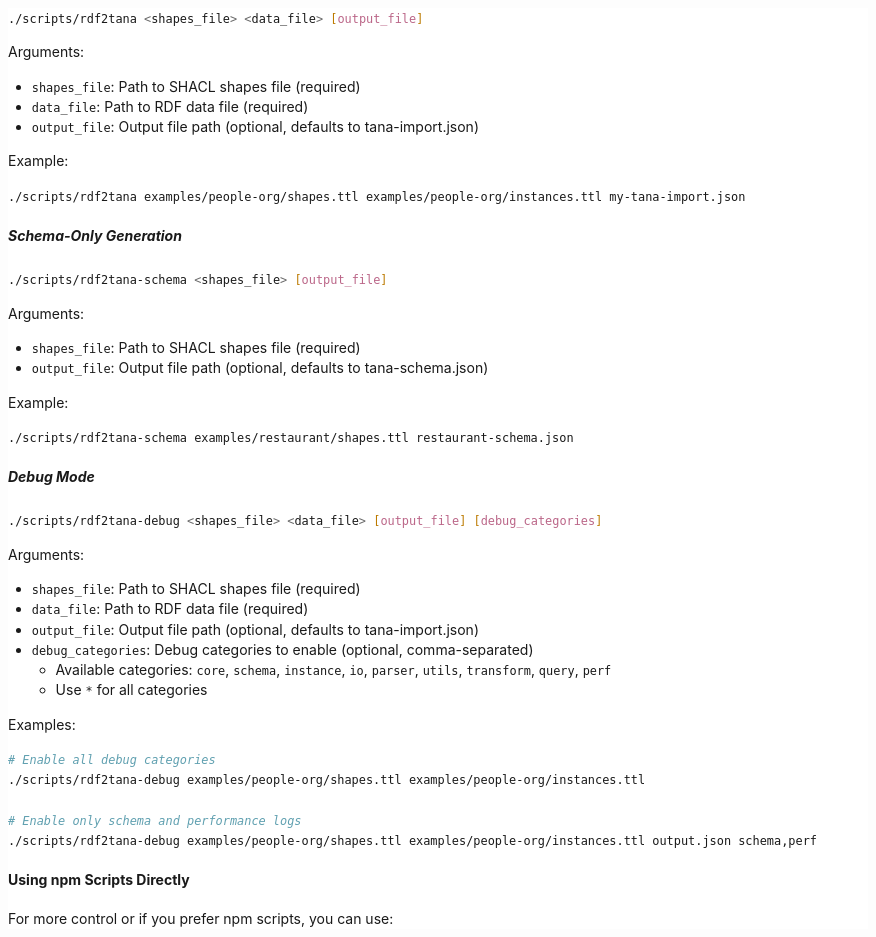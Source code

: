 ```bash
./scripts/rdf2tana <shapes_file> <data_file> [output_file]
```

Arguments:
- `shapes_file`: Path to SHACL shapes file (required)
- `data_file`: Path to RDF data file (required)
- `output_file`: Output file path (optional, defaults to tana-import.json)

Example:
```bash
./scripts/rdf2tana examples/people-org/shapes.ttl examples/people-org/instances.ttl my-tana-import.json
```

##### Schema-Only Generation

```bash
./scripts/rdf2tana-schema <shapes_file> [output_file]
```

Arguments:
- `shapes_file`: Path to SHACL shapes file (required)
- `output_file`: Output file path (optional, defaults to tana-schema.json)

Example:
```bash
./scripts/rdf2tana-schema examples/restaurant/shapes.ttl restaurant-schema.json
```

##### Debug Mode

```bash
./scripts/rdf2tana-debug <shapes_file> <data_file> [output_file] [debug_categories]
```

Arguments:
- `shapes_file`: Path to SHACL shapes file (required)
- `data_file`: Path to RDF data file (required)
- `output_file`: Output file path (optional, defaults to tana-import.json)
- `debug_categories`: Debug categories to enable (optional, comma-separated)
  - Available categories: `core`, `schema`, `instance`, `io`, `parser`, `utils`, `transform`, `query`, `perf`
  - Use `*` for all categories

Examples:
```bash
# Enable all debug categories
./scripts/rdf2tana-debug examples/people-org/shapes.ttl examples/people-org/instances.ttl

# Enable only schema and performance logs
./scripts/rdf2tana-debug examples/people-org/shapes.ttl examples/people-org/instances.ttl output.json schema,perf
```

#### Using npm Scripts Directly

For more control or if you prefer npm scripts, you can use:
